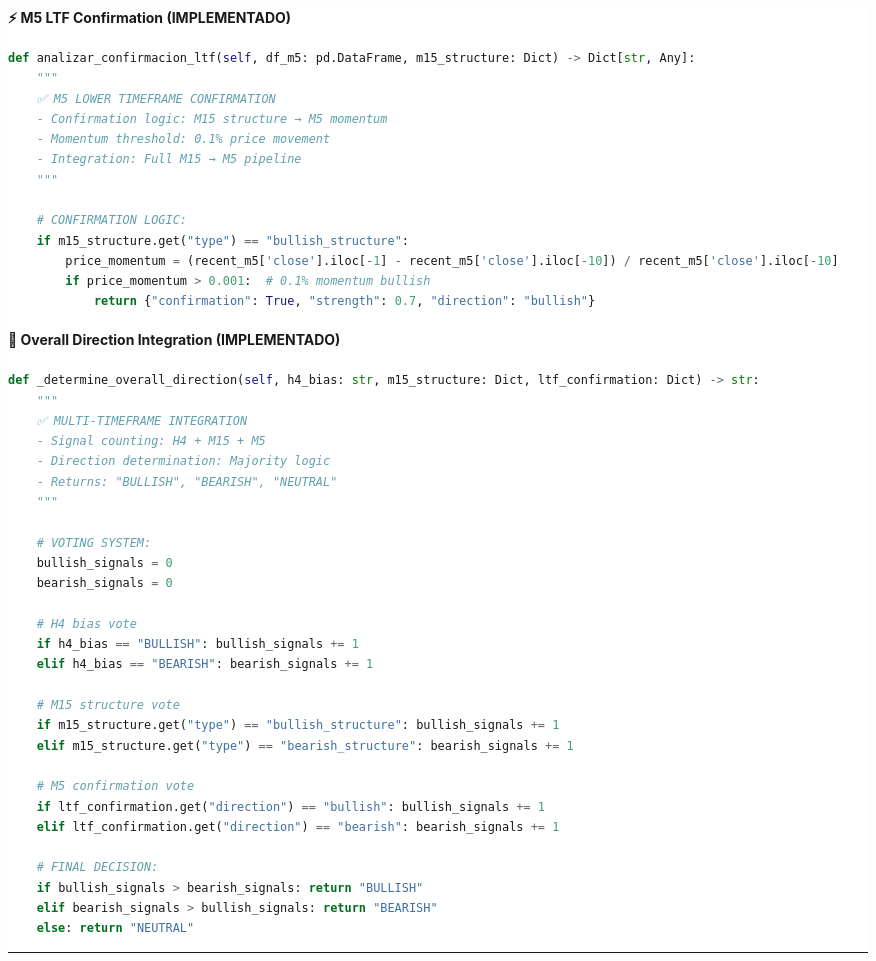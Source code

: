 #### **⚡ M5 LTF Confirmation (IMPLEMENTADO)**
```python
def analizar_confirmacion_ltf(self, df_m5: pd.DataFrame, m15_structure: Dict) -> Dict[str, Any]:
    """
    ✅ M5 LOWER TIMEFRAME CONFIRMATION
    - Confirmation logic: M15 structure → M5 momentum
    - Momentum threshold: 0.1% price movement
    - Integration: Full M15 → M5 pipeline
    """
    
    # CONFIRMATION LOGIC:
    if m15_structure.get("type") == "bullish_structure":
        price_momentum = (recent_m5['close'].iloc[-1] - recent_m5['close'].iloc[-10]) / recent_m5['close'].iloc[-10]
        if price_momentum > 0.001:  # 0.1% momentum bullish
            return {"confirmation": True, "strength": 0.7, "direction": "bullish"}
```

#### **🎯 Overall Direction Integration (IMPLEMENTADO)**
```python
def _determine_overall_direction(self, h4_bias: str, m15_structure: Dict, ltf_confirmation: Dict) -> str:
    """
    ✅ MULTI-TIMEFRAME INTEGRATION
    - Signal counting: H4 + M15 + M5
    - Direction determination: Majority logic
    - Returns: "BULLISH", "BEARISH", "NEUTRAL"
    """
    
    # VOTING SYSTEM:
    bullish_signals = 0
    bearish_signals = 0
    
    # H4 bias vote
    if h4_bias == "BULLISH": bullish_signals += 1
    elif h4_bias == "BEARISH": bearish_signals += 1
    
    # M15 structure vote  
    if m15_structure.get("type") == "bullish_structure": bullish_signals += 1
    elif m15_structure.get("type") == "bearish_structure": bearish_signals += 1
    
    # M5 confirmation vote
    if ltf_confirmation.get("direction") == "bullish": bullish_signals += 1
    elif ltf_confirmation.get("direction") == "bearish": bearish_signals += 1
    
    # FINAL DECISION:
    if bullish_signals > bearish_signals: return "BULLISH"
    elif bearish_signals > bullish_signals: return "BEARISH"
    else: return "NEUTRAL"
```

---
